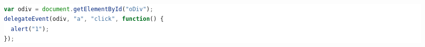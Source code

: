 ```js
var odiv = document.getElementById("oDiv");
delegateEvent(odiv, "a", "click", function() {
  alert("1");
});
```

